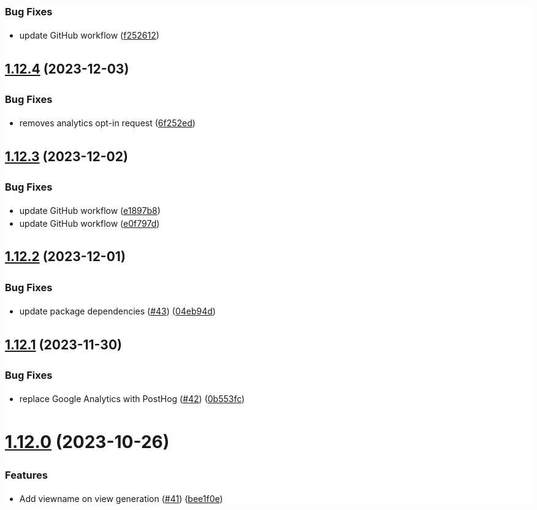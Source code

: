 
### Bug Fixes

* update GitHub workflow ([f252612](https://github.com/Stacked-Org/cli/commit/f252612984deabd0a853eb143a1bf5faea99fb01))

## [1.12.4](https://github.com/Stacked-Org/cli/compare/v1.12.3...v1.12.4) (2023-12-03)


### Bug Fixes

* removes analytics opt-in request ([6f252ed](https://github.com/Stacked-Org/cli/commit/6f252ed65bc13edcdfc727f238c7e8038c2b24c6))

## [1.12.3](https://github.com/Stacked-Org/cli/compare/v1.12.2...v1.12.3) (2023-12-02)


### Bug Fixes

* update GitHub workflow ([e1897b8](https://github.com/Stacked-Org/cli/commit/e1897b85da776424e92713e42457aa03873b7ac4))
* update GitHub workflow ([e0f797d](https://github.com/Stacked-Org/cli/commit/e0f797d637b2171b34ca60f12f6cb731f210c019))

## [1.12.2](https://github.com/Stacked-Org/cli/compare/v1.12.1...v1.12.2) (2023-12-01)


### Bug Fixes

* update package dependencies ([#43](https://github.com/Stacked-Org/cli/issues/43)) ([04eb94d](https://github.com/Stacked-Org/cli/commit/04eb94dd1e47238d021b057f400799c3101ab6d5))

## [1.12.1](https://github.com/Stacked-Org/cli/compare/v1.12.0...v1.12.1) (2023-11-30)


### Bug Fixes

* replace Google Analytics with PostHog ([#42](https://github.com/Stacked-Org/cli/issues/42)) ([0b553fc](https://github.com/Stacked-Org/cli/commit/0b553fc49f1bd804e48d76d3a0cb95600829fe02))

# [1.12.0](https://github.com/Stacked-Org/cli/compare/v1.11.3...v1.12.0) (2023-10-26)


### Features

* Add viewname on view generation ([#41](https://github.com/Stacked-Org/cli/issues/41)) ([bee1f0e](https://github.com/Stacked-Org/cli/commit/bee1f0e3eb7dedcb3fed7d3915d038fe48f3855f))
